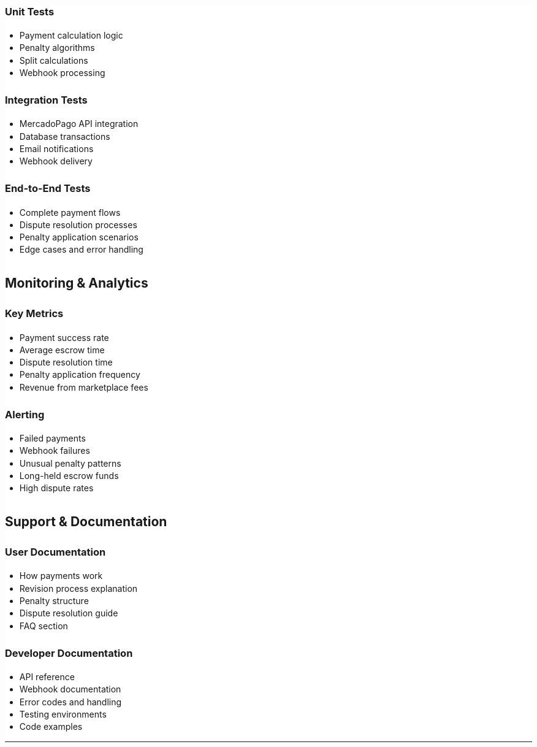 ### Unit Tests
- Payment calculation logic
- Penalty algorithms
- Split calculations
- Webhook processing

### Integration Tests
- MercadoPago API integration
- Database transactions
- Email notifications
- Webhook delivery

### End-to-End Tests
- Complete payment flows
- Dispute resolution processes
- Penalty application scenarios
- Edge cases and error handling

## Monitoring & Analytics

### Key Metrics
- Payment success rate
- Average escrow time
- Dispute resolution time
- Penalty application frequency
- Revenue from marketplace fees

### Alerting
- Failed payments
- Webhook failures
- Unusual penalty patterns
- Long-held escrow funds
- High dispute rates

## Support & Documentation

### User Documentation
- How payments work
- Revision process explanation
- Penalty structure
- Dispute resolution guide
- FAQ section

### Developer Documentation
- API reference
- Webhook documentation
- Error codes and handling
- Testing environments
- Code examples

---